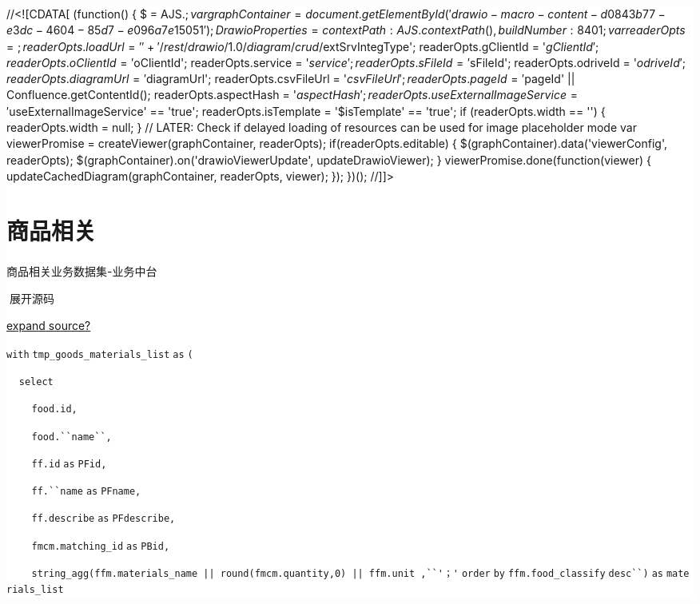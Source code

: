 //<!\[CDATA\[ (function() { $ = AJS.$; var graphContainer = document.getElementById('drawio-macro-content-d0843b77-e3dc-4604-85d7-e096a7e15051'); DrawioProperties = { contextPath : AJS.contextPath(), buildNumber : 8401 }; var readerOpts = {}; readerOpts.loadUrl = '' + '/rest/drawio/1.0/diagram/crud/%E7%9F%A5%E8%AF%86%E6%9E%B6%E6%9E%84/109719776?revision=1'; readerOpts.imageUrl = '' + '/download/attachments/109719776/知识架构.png' + '?version=1&api=v2'; readerOpts.editUrl = '' + '/plugins/drawio/addDiagram.action?ceoId=109719776&owningPageId=109719776&diagramName=%E7%9F%A5%E8%AF%86%E6%9E%B6%E6%9E%84&revision=1'; readerOpts.editable = true; readerOpts.canComment = true; readerOpts.stylePath = STYLE\_PATH; readerOpts.stencilPath = STENCIL\_PATH; readerOpts.imagePath = IMAGE\_PATH + '/reader'; readerOpts.border = true; readerOpts.width = '1881'; readerOpts.simpleViewer = false; readerOpts.tbstyle = 'top'; readerOpts.links = 'auto'; readerOpts.lightbox = true; readerOpts.resourcePath = ATLAS\_RESOURCE\_BASE + '/resources/viewer'; readerOpts.disableButtons = false; readerOpts.zoomToFit = true; readerOpts.language = 'zh'; readerOpts.licenseStatus = 'OK'; readerOpts.contextPath = AJS.contextPath(); readerOpts.diagramName = decodeURIComponent('%E7%9F%A5%E8%AF%86%E6%9E%B6%E6%9E%84'); readerOpts.diagramDisplayName = ''; readerOpts.aspect = ''; readerOpts.ceoName = '知识数据架构设计'; readerOpts.attVer = '1'; readerOpts.attId = '109719777'; readerOpts.lastModifierName = '未知用户 (tangwei)'; readerOpts.lastModified = '2023-10-07 15:48:31.03'; readerOpts.creatorName = '未知用户 (tangwei)'; //Embed macro specific info readerOpts.extSrvIntegType = '$extSrvIntegType'; readerOpts.gClientId = '$gClientId'; readerOpts.oClientId = '$oClientId'; readerOpts.service = '$service'; readerOpts.sFileId = '$sFileId'; readerOpts.odriveId = '$odriveId'; readerOpts.diagramUrl = '$diagramUrl'; readerOpts.csvFileUrl = '$csvFileUrl'; readerOpts.pageId = '$pageId' || Confluence.getContentId(); readerOpts.aspectHash = '$aspectHash'; readerOpts.useExternalImageService = '$useExternalImageService' == 'true'; readerOpts.isTemplate = '$isTemplate' == 'true'; if (readerOpts.width == '') { readerOpts.width = null; } // LATER: Check if delayed loading of resources can be used for image placeholder mode var viewerPromise = createViewer(graphContainer, readerOpts); if(readerOpts.editable) { $(graphContainer).data('viewerConfig', readerOpts); $(graphContainer).on('drawioViewerUpdate', updateDrawioViewer); } viewerPromise.done(function(viewer) { updateCachedDiagram(graphContainer, readerOpts, viewer); }); })(); //\]\]>

  

  

  

商品相关
====

商品相关业务数据集-业务中台

 展开源码

[expand source](#)[?](#)

`with` `tmp_goods_materials_list` `as` `(`

    `select`

        `food.id,`

        `food.``name``,`

        `ff.id` `as` `PFid,`

        `ff.``name` `as` `PFname,`

        `ff.describe` `as` `PFdescribe,`

        `fmcm.matching_id` `as` `PBid,`

        `string_agg(ffm.materials_name || round(fmcm.quantity,0) || ffm.unit ,``'；'` `order` `by` `ffm.food_classify` `desc``)` `as` `materials_list`
